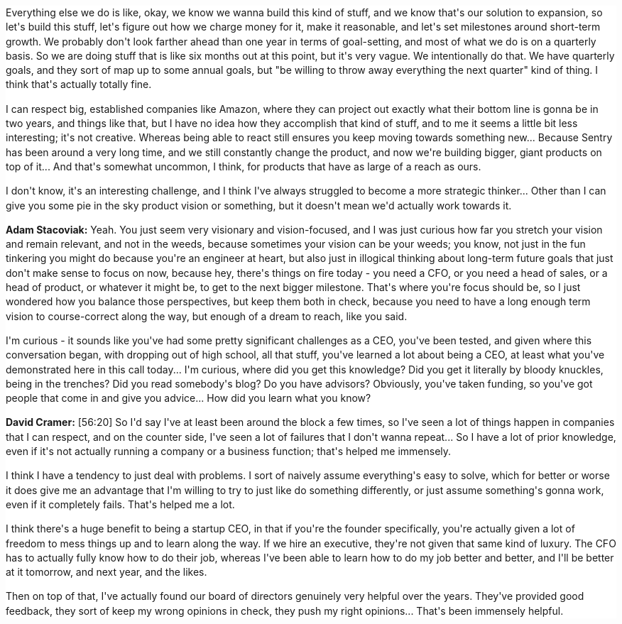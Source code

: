 Everything else we do is like, okay, we know we wanna build this kind of stuff, and we know that's our solution to expansion, so let's build this stuff, let's figure out how we charge money for it, make it reasonable, and let's set milestones around short-term growth. We probably don't look farther ahead than one year in terms of goal-setting, and most of what we do is on a quarterly basis. So we are doing stuff that is like six months out at this point, but it's very vague. We intentionally do that. We have quarterly goals, and they sort of map up to some annual goals, but "be willing to throw away everything the next quarter" kind of thing. I think that's actually totally fine.

I can respect big, established companies like Amazon, where they can project out exactly what their bottom line is gonna be in two years, and things like that, but I have no idea how they accomplish that kind of stuff, and to me it seems a little bit less interesting; it's not creative. Whereas being able to react still ensures you keep moving towards something new... Because Sentry has been around a very long time, and we still constantly change the product, and now we're building bigger, giant products on top of it... And that's somewhat uncommon, I think, for products that have as large of a reach as ours.

I don't know, it's an interesting challenge, and I think I've always struggled to become a more strategic thinker... Other than I can give you some pie in the sky product vision or something, but it doesn't mean we'd actually work towards it.

**Adam Stacoviak:** Yeah. You just seem very visionary and vision-focused, and I was just curious how far you stretch your vision and remain relevant, and not in the weeds, because sometimes your vision can be your weeds; you know, not just in the fun tinkering you might do because you're an engineer at heart, but also just in illogical thinking about long-term future goals that just don't make sense to focus on now, because hey, there's things on fire today - you need a CFO, or you need a head of sales, or a head of product, or whatever it might be, to get to the next bigger milestone. That's where you're focus should be, so I just wondered how you balance those perspectives, but keep them both in check, because you need to have a long enough term vision to course-correct along the way, but enough of a dream to reach, like you said.

I'm curious - it sounds like you've had some pretty significant challenges as a CEO, you've been tested, and given where this conversation began, with dropping out of high school, all that stuff, you've learned a lot about being a CEO, at least what you've demonstrated here in this call today... I'm curious, where did you get this knowledge? Did you get it literally by bloody knuckles, being in the trenches? Did you read somebody's blog? Do you have advisors? Obviously, you've taken funding, so you've got people that come in and give you advice... How did you learn what you know?

**David Cramer:** \[56:20\] So I'd say I've at least been around the block a few times, so I've seen a lot of things happen in companies that I can respect, and on the counter side, I've seen a lot of failures that I don't wanna repeat... So I have a lot of prior knowledge, even if it's not actually running a company or a business function; that's helped me immensely.

I think I have a tendency to just deal with problems. I sort of naively assume everything's easy to solve, which for better or worse it does give me an advantage that I'm willing to try to just like do something differently, or just assume something's gonna work, even if it completely fails. That's helped me a lot.

I think there's a huge benefit to being a startup CEO, in that if you're the founder specifically, you're actually given a lot of freedom to mess things up and to learn along the way. If we hire an executive, they're not given that same kind of luxury. The CFO has to actually fully know how to do their job, whereas I've been able to learn how to do my job better and better, and I'll be better at it tomorrow, and next year, and the likes.

Then on top of that, I've actually found our board of directors genuinely very helpful over the years. They've provided good feedback, they sort of keep my wrong opinions in check, they push my right opinions... That's been immensely helpful.

